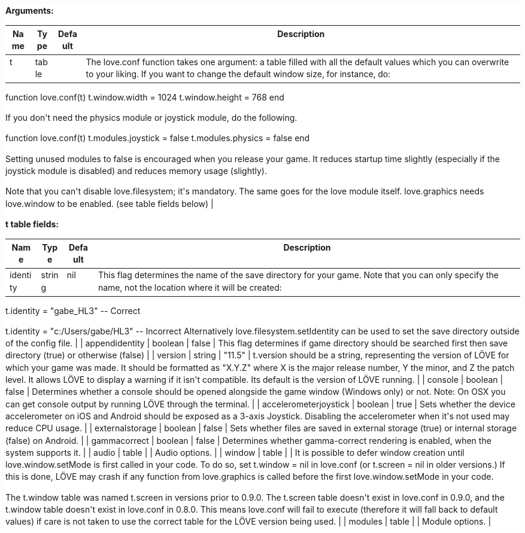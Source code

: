**Arguments:**

| Name | Type | Default | Description |
| --- | --- | --- | --- |
| t | table |  | The love.conf function takes one argument: a table filled with all the default values which you can overwrite to your liking. If you want to change the default window size, for instance, do:

function love.conf(t)
    t.window.width = 1024
    t.window.height = 768
end

If you don't need the physics module or joystick module, do the following.

function love.conf(t)
    t.modules.joystick = false
    t.modules.physics = false
end

Setting unused modules to false is encouraged when you release your game. It reduces startup time slightly (especially if the joystick module is disabled) and reduces memory usage (slightly).

Note that you can't disable love.filesystem; it's mandatory. The same goes for the love module itself. love.graphics needs love.window to be enabled. (see table fields below) |

**t table fields:**

| Name | Type | Default | Description |
| --- | --- | --- | --- |
| identity | string | nil | This flag determines the name of the save directory for your game. Note that you can only specify the name, not the location where it will be created:
t.identity = "gabe_HL3" -- Correct

t.identity = "c:/Users/gabe/HL3" -- Incorrect
Alternatively love.filesystem.setIdentity can be used to set the save directory outside of the config file. |
| appendidentity | boolean | false | This flag determines if game directory should be searched first then save directory (true) or otherwise (false) |
| version | string | "11.5" | t.version should be a string, representing the version of LÖVE for which your game was made. It should be formatted as "X.Y.Z" where X is the major release number, Y the minor, and Z the patch level. It allows LÖVE to display a warning if it isn't compatible. Its default is the version of LÖVE running. |
| console | boolean | false | Determines whether a console should be opened alongside the game window (Windows only) or not. Note: On OSX you can get console output by running LÖVE through the terminal. |
| accelerometerjoystick | boolean | true | Sets whether the device accelerometer on iOS and Android should be exposed as a 3-axis Joystick. Disabling the accelerometer when it's not used may reduce CPU usage. |
| externalstorage | boolean | false | Sets whether files are saved in external storage (true) or internal storage (false) on Android. |
| gammacorrect | boolean | false | Determines whether gamma-correct rendering is enabled, when the system supports it. |
| audio | table |  | Audio options. |
| window | table |  | It is possible to defer window creation until love.window.setMode is first called in your code. To do so, set t.window = nil in love.conf (or t.screen = nil in older versions.) If this is done, LÖVE may crash if any function from love.graphics is called before the first love.window.setMode in your code.

The t.window table was named t.screen in versions prior to 0.9.0. The t.screen table doesn't exist in love.conf in 0.9.0, and the t.window table doesn't exist in love.conf in 0.8.0. This means love.conf will fail to execute (therefore it will fall back to default values) if care is not taken to use the correct table for the LÖVE version being used. |
| modules | table |  | Module options. |
